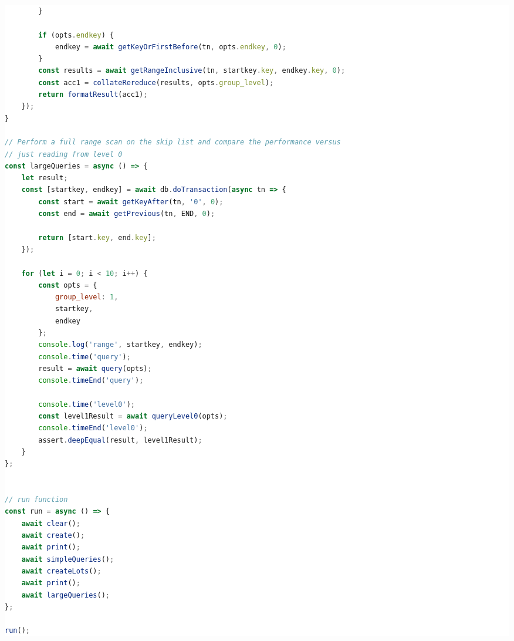 ```js
        }

        if (opts.endkey) {
            endkey = await getKeyOrFirstBefore(tn, opts.endkey, 0);
        }
        const results = await getRangeInclusive(tn, startkey.key, endkey.key, 0);
        const acc1 = collateRereduce(results, opts.group_level); 
        return formatResult(acc1);
    });
}

// Perform a full range scan on the skip list and compare the performance versus 
// just reading from level 0
const largeQueries = async () => {
    let result;
    const [startkey, endkey] = await db.doTransaction(async tn => {
        const start = await getKeyAfter(tn, '0', 0);
        const end = await getPrevious(tn, END, 0);

        return [start.key, end.key];
    });

    for (let i = 0; i < 10; i++) {
        const opts = {
            group_level: 1,
            startkey,
            endkey
        };
        console.log('range', startkey, endkey);
        console.time('query');
        result = await query(opts);
        console.timeEnd('query');

        console.time('level0');
        const level1Result = await queryLevel0(opts);
        console.timeEnd('level0');
        assert.deepEqual(result, level1Result);
    }
};


// run function
const run = async () => {
    await clear();
    await create();
    await print();
    await simpleQueries();
    await createLots();
    await print();
    await largeQueries();
};

run();

```